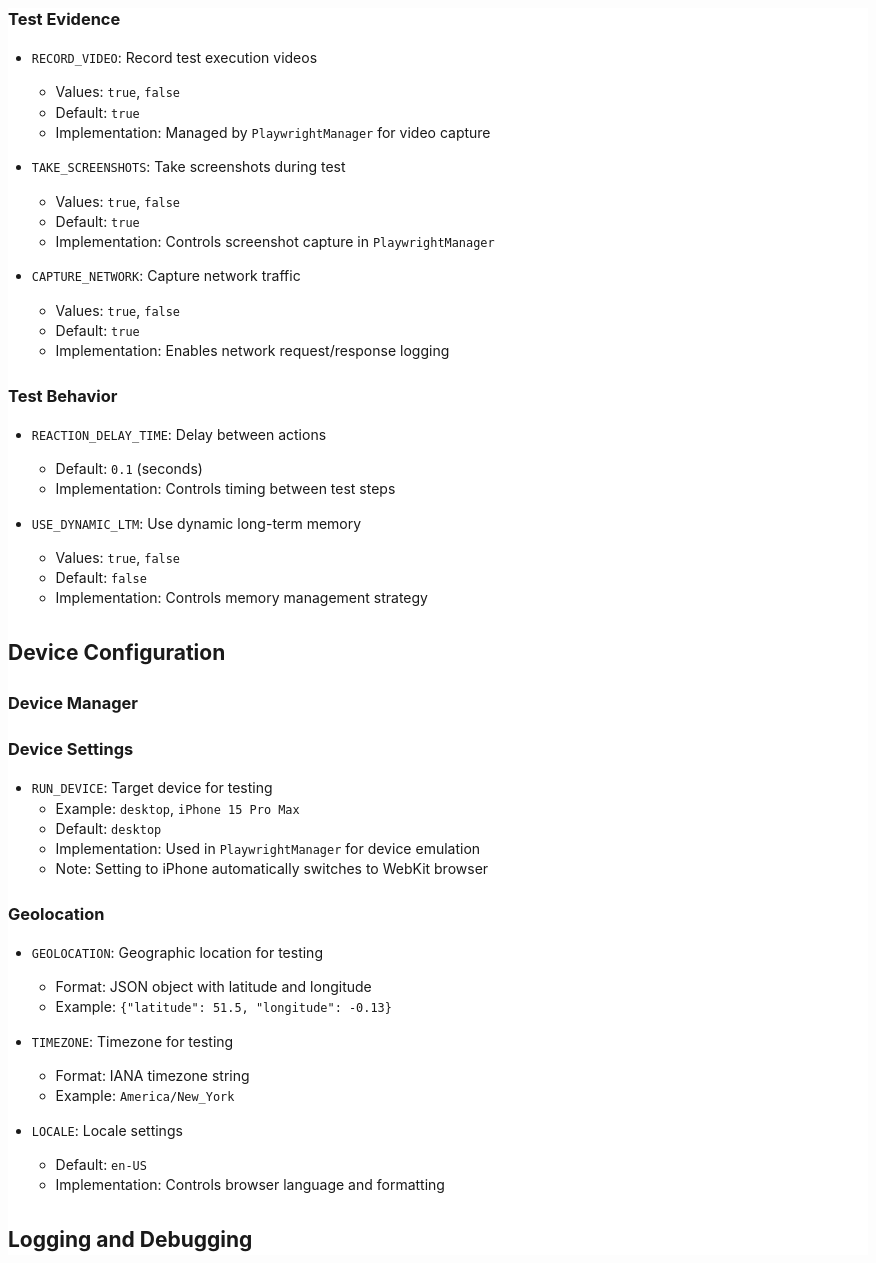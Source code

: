 ### Test Evidence
- `RECORD_VIDEO`: Record test execution videos
  - Values: `true`, `false`
  - Default: `true`
  - Implementation: Managed by `PlaywrightManager` for video capture

- `TAKE_SCREENSHOTS`: Take screenshots during test
  - Values: `true`, `false`
  - Default: `true`
  - Implementation: Controls screenshot capture in `PlaywrightManager`

- `CAPTURE_NETWORK`: Capture network traffic
  - Values: `true`, `false`
  - Default: `true`
  - Implementation: Enables network request/response logging

### Test Behavior
- `REACTION_DELAY_TIME`: Delay between actions
  - Default: `0.1` (seconds)
  - Implementation: Controls timing between test steps

- `USE_DYNAMIC_LTM`: Use dynamic long-term memory
  - Values: `true`, `false`
  - Default: `false`
  - Implementation: Controls memory management strategy

## Device Configuration

### Device Manager

### Device Settings
- `RUN_DEVICE`: Target device for testing
  - Example: `desktop`, `iPhone 15 Pro Max`
  - Default: `desktop`
  - Implementation: Used in `PlaywrightManager` for device emulation
  - Note: Setting to iPhone automatically switches to WebKit browser

### Geolocation
- `GEOLOCATION`: Geographic location for testing
  - Format: JSON object with latitude and longitude
  - Example: `{"latitude": 51.5, "longitude": -0.13}`

- `TIMEZONE`: Timezone for testing
  - Format: IANA timezone string
  - Example: `America/New_York`

- `LOCALE`: Locale settings
  - Default: `en-US`
  - Implementation: Controls browser language and formatting

## Logging and Debugging
